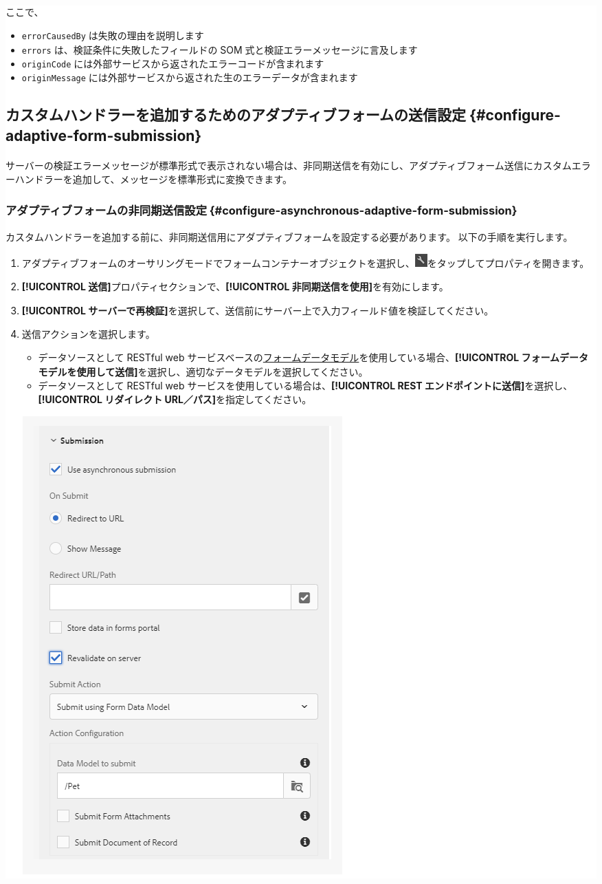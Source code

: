 ここで、

* `errorCausedBy` は失敗の理由を説明します
* `errors` は、検証条件に失敗したフィールドの SOM 式と検証エラーメッセージに言及します
* `originCode` には外部サービスから返されたエラーコードが含まれます
* `originMessage` には外部サービスから返された生のエラーデータが含まれます

## カスタムハンドラーを追加するためのアダプティブフォームの送信設定 {#configure-adaptive-form-submission}

サーバーの検証エラーメッセージが標準形式で表示されない場合は、非同期送信を有効にし、アダプティブフォーム送信にカスタムエラーハンドラーを追加して、メッセージを標準形式に変換できます。

### アダプティブフォームの非同期送信設定 {#configure-asynchronous-adaptive-form-submission}

カスタムハンドラーを追加する前に、非同期送信用にアダプティブフォームを設定する必要があります。 以下の手順を実行します。

1. アダプティブフォームのオーサリングモードでフォームコンテナーオブジェクトを選択し、![アダプティブフォームのプロパティ](assets/configure_icon.png)をタップしてプロパティを開きます。
1. **[!UICONTROL 送信]**&#x200B;プロパティセクションで、**[!UICONTROL 非同期送信を使用]**&#x200B;を有効にします。
1. **[!UICONTROL サーバーで再検証]**&#x200B;を選択して、送信前にサーバー上で入力フィールド値を検証してください。
1. 送信アクションを選択します。

   * データソースとして RESTful web サービスベースの[フォームデータモデル](work-with-form-data-model.md)を使用している場合、**[!UICONTROL フォームデータモデルを使用して送信]**&#x200B;を選択し、適切なデータモデルを選択してください。
   * データソースとして RESTful web サービスを使用している場合は、**[!UICONTROL REST エンドポイントに送信]**&#x200B;を選択し、**[!UICONTROL リダイレクト URL／パス]**&#x200B;を指定してください。

   ![アダプティブフォーム送信プロパティ](assets/af_submission_properties.png)

